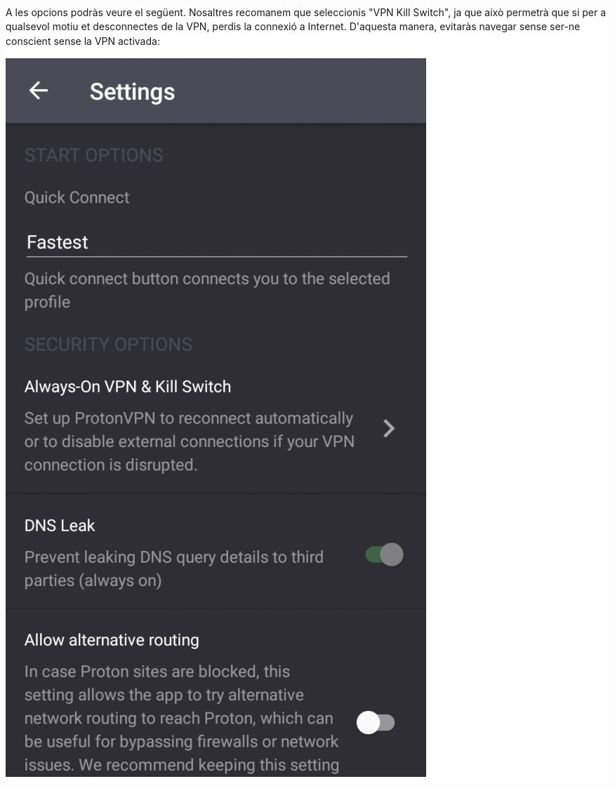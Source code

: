 A les opcions podràs veure el següent. Nosaltres recomanem que seleccionis "VPN Kill Switch", ja que això permetrà que si per a qualsevol motiu et desconnectes de la VPN, perdis la connexió a Internet. D'aquesta manera, evitaràs navegar sense ser-ne conscient sense la VPN activada:

![](https://raw.githubusercontent.com/privacitat-anonimat/privacitat-anonimat.github.io/master/img/2020-08-24-protonVPN/android5.png)
